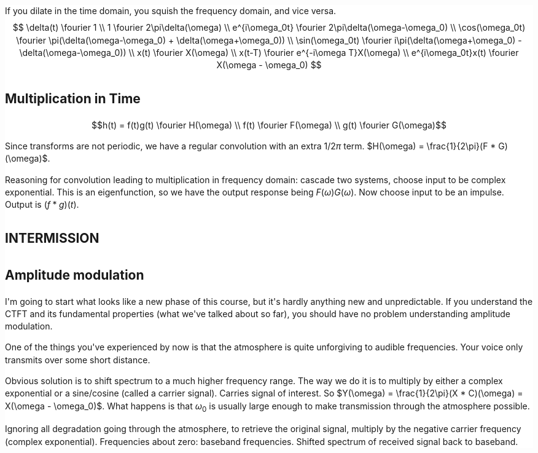 If you dilate in the time domain, you squish the frequency domain, and vice
versa.
$$
\delta(t) \fourier 1
\\ 1 \fourier 2\pi\delta(\omega)
\\ e^{i\omega_0t} \fourier 2\pi\delta(\omega-\omega_0)
\\ \cos(\omega_0t) \fourier \pi(\delta(\omega-\omega_0) + \delta(\omega+\omega_0))
\\ \sin(\omega_0t) \fourier i\pi(\delta(\omega+\omega_0) - \delta(\omega-\omega_0))
\\ x(t) \fourier X(\omega)
\\ x(t-T) \fourier e^{-i\omega T}X(\omega)
\\ e^{i\omega_0t}x(t) \fourier X(\omega - \omega_0)
$$

Multiplication in Time
----------------------

$$h(t) = f(t)g(t) \fourier H(\omega)
\\ f(t) \fourier F(\omega)
\\ g(t) \fourier G(\omega)$$

Since transforms are not periodic, we have a regular convolution with an
extra $1/2\pi$ term. $H(\omega) = \frac{1}{2\pi}(F * G)(\omega)$.

Reasoning for convolution leading to multiplication in frequency domain:
cascade two systems, choose input to be complex exponential. This is an
eigenfunction, so we have the output response being $F(\omega)G(\omega)$. Now
choose input to be an impulse. Output is $(f*g)(t)$.

INTERMISSION
------------

Amplitude modulation
--------------------

I'm going to start what looks like a new phase of this course, but it's
hardly anything new and unpredictable. If you understand the CTFT and its
fundamental properties (what we've talked about so far), you should have no
problem understanding amplitude modulation.

One of the things you've experienced by now is that the atmosphere is quite
unforgiving to audible frequencies. Your voice only transmits over some
short distance.

Obvious solution is to shift spectrum to a much higher frequency range. The
way we do it is to multiply by either a complex exponential or a
sine/cosine (called a carrier signal). Carries signal of interest. So
$Y(\omega) = \frac{1}{2\pi}(X * C)(\omega) = X(\omega - \omega_0)$. What
happens is that $\omega_0$ is usually large enough to make transmission
through the atmosphere possible.

Ignoring all degradation going through the atmosphere, to retrieve the
original signal, multiply by the negative carrier frequency (complex
exponential). Frequencies about zero: baseband frequencies. Shifted
spectrum of received signal back to baseband.
